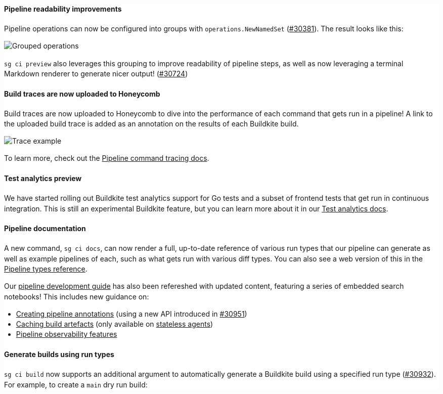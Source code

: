 #### Pipeline readability improvements

Pipeline operations can now be configured into groups with `operations.NewNamedSet` ([#30381](https://github.com/sourcegraph/sourcegraph/pull/30381)). The result looks like this:

![Grouped operations](https://user-images.githubusercontent.com/23356519/151649399-247b9507-3d2e-48b3-9f10-48bea69872c8.png)

`sg ci preview` also leverages this grouping to improve readability of pipeline steps, as well as now leveraging a terminal Markdown renderer to generate nicer output! ([#30724](https://github.com/sourcegraph/sourcegraph/pull/30724))

#### Build traces are now uploaded to Honeycomb

Build traces are now uploaded to Honeycomb to dive into the performance of each command that gets run in a pipeline!
A link to the uploaded build trace is added as an annotation on the results of each Buildkite build.

![Trace example](https://user-images.githubusercontent.com/23356519/154169455-9d484f0f-7aac-4310-ac62-1551696765ff.png)

To learn more, check out the [Pipeline command tracing docs](https://docs.sourcegraph.com/dev/background-information/continuous_integration#pipeline-command-tracing).

#### Test analytics preview

We have started rolling out Buildkite test analytics support for Go tests and a subset of frontend tests that get run in continuous integration. This is still an experimental Buildkite feature, but you can learn more about it in our [Test analytics docs](https://docs.sourcegraph.com/dev/background-information/continuous_integration#test-analytics).

#### Pipeline documentation

A new command, `sg ci docs`, can now render a full, up-to-date reference of various run types that our pipeline can generate as well as example pipelines of each, such as what gets run with various diff types.
You can also see a web version of this in the [Pipeline types reference](https://docs.sourcegraph.com/dev/background-information/ci/reference).

Our [pipeline development guide](https://docs.sourcegraph.com/dev/background-information/continuous_integration#pipeline-development) has also been refereshed with updated content, featuring a series of embedded search notebooks! This includes new guidance on:

- [Creating pipeline annotations](https://docs.sourcegraph.com/dev/background-information/continuous_integration#creating-annotations) (using a new API introduced in [#30951](https://github.com/sourcegraph/sourcegraph/pull/30951))
- [Caching build artefacts](https://docs.sourcegraph.com/dev/how-to/cache_ci_artefacts) (only available on [stateless agents](#coming-soon-stateless-buildkite-agents))
- [Pipeline observability features](https://docs.sourcegraph.com/dev/background-information/continuous_integration#observability)

#### Generate builds using run types

`sg ci build` now supports an additional argument to automatically generate a Buildkite build using a specified run type ([#30932](https://github.com/sourcegraph/sourcegraph/pull/30932)). For example, to create a `main` dry run build:
